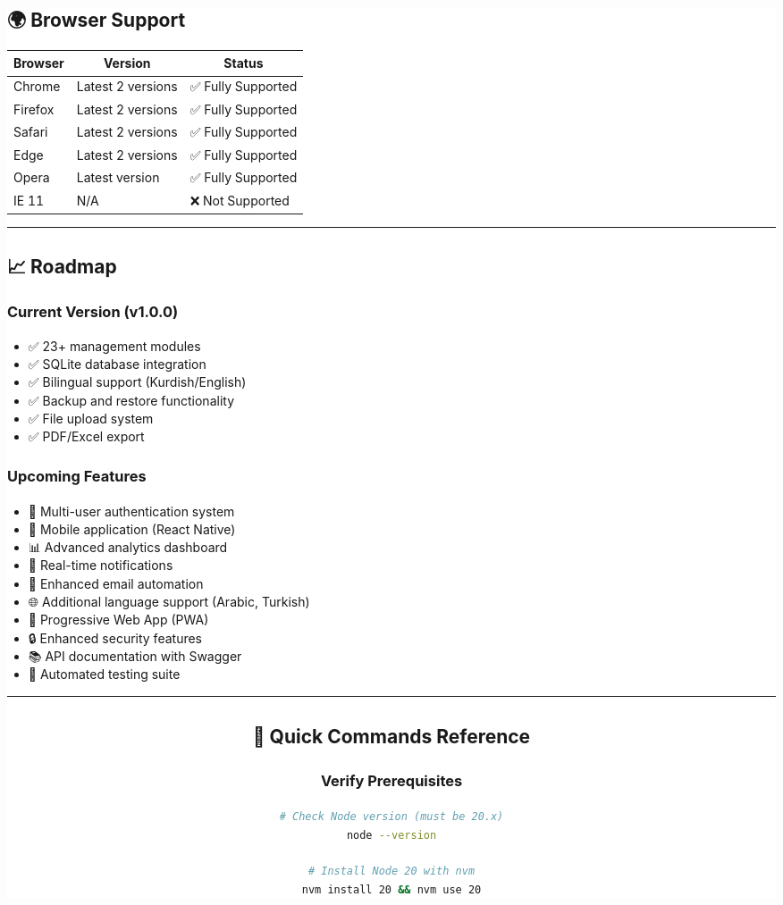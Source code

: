 
## 🌍 Browser Support

| Browser | Version | Status |
|---------|---------|--------|
| Chrome | Latest 2 versions | ✅ Fully Supported |
| Firefox | Latest 2 versions | ✅ Fully Supported |
| Safari | Latest 2 versions | ✅ Fully Supported |
| Edge | Latest 2 versions | ✅ Fully Supported |
| Opera | Latest version | ✅ Fully Supported |
| IE 11 | N/A | ❌ Not Supported |

---

## 📈 Roadmap

### Current Version (v1.0.0)
- ✅ 23+ management modules
- ✅ SQLite database integration
- ✅ Bilingual support (Kurdish/English)
- ✅ Backup and restore functionality
- ✅ File upload system
- ✅ PDF/Excel export

### Upcoming Features
- 🔄 Multi-user authentication system
- 📱 Mobile application (React Native)
- 📊 Advanced analytics dashboard
- 🔔 Real-time notifications
- 📧 Enhanced email automation
- 🌐 Additional language support (Arabic, Turkish)
- 📱 Progressive Web App (PWA)
- 🔒 Enhanced security features
- 📚 API documentation with Swagger
- 🧪 Automated testing suite

---

<div align="center">

## 🚀 Quick Commands Reference

### Verify Prerequisites
```bash
# Check Node version (must be 20.x)
node --version

# Install Node 20 with nvm
nvm install 20 && nvm use 20
```
